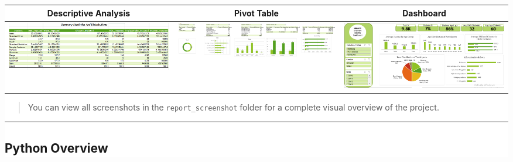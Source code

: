 | Descriptive Analysis | Pivot Table | Dashboard |
|-------------------|-----------------------|----------------------|
| ![Descriptive Analysis](https://github.com/rotimi2020/nhanes-diabetes-analysis-prediction/blob/main/excel_project/report_screenshot/descriptive_analysis_1.PNG) | ![Pivot Table](https://github.com/rotimi2020/nhanes-diabetes-analysis-prediction/blob/main/excel_project/report_screenshot/pivot_table.PNG) | ![Dashboard](https://github.com/rotimi2020/nhanes-diabetes-analysis-prediction/blob/main/excel_project/report_screenshot/dashboard.PNG) |

> You can view all screenshots in the `report_screenshot` folder for a complete visual overview of the project.


---

## Python Overview 
